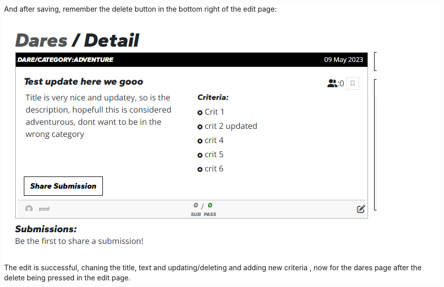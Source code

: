 And after saving, remember the delete button in the bottom right of the edit page:

<img src='src/assets/deditsuccess.png'>

The edit is successful, chaning the title, text and updating/deleting and adding new criteria , now for the dares page after the delete being pressed in the edit page.
